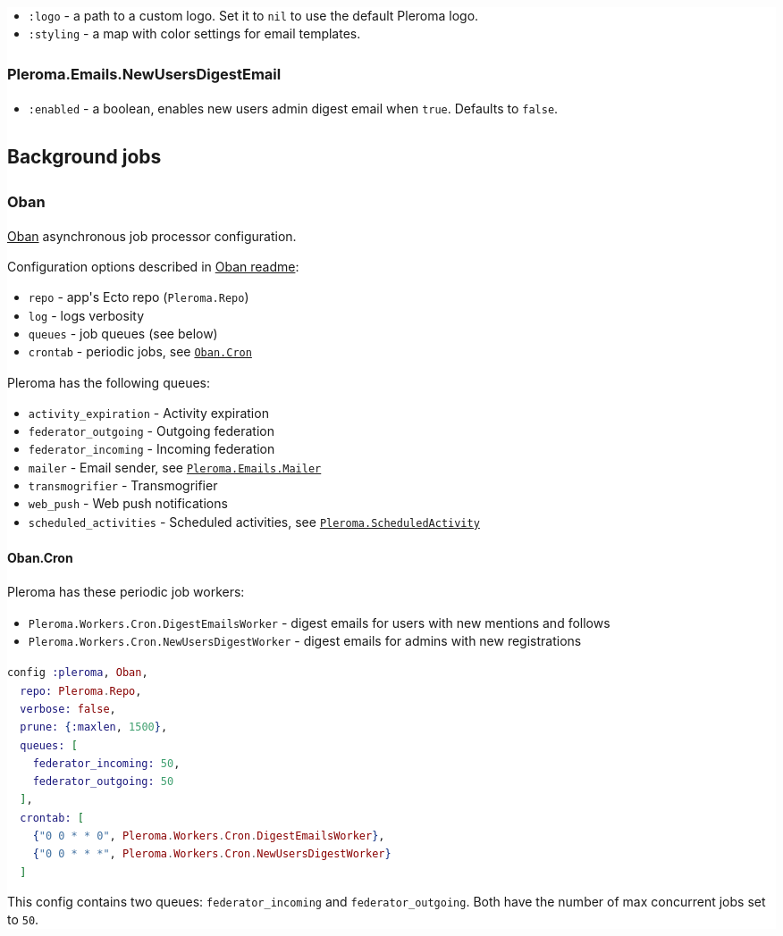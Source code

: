 - `:logo` - a path to a custom logo. Set it to `nil` to use the default Pleroma logo.
- `:styling` - a map with color settings for email templates.

### Pleroma.Emails.NewUsersDigestEmail

- `:enabled` - a boolean, enables new users admin digest email when `true`. Defaults to `false`.

## Background jobs

### Oban

[Oban](https://github.com/sorentwo/oban) asynchronous job processor configuration.

Configuration options described in [Oban readme](https://github.com/sorentwo/oban#usage):

* `repo` - app's Ecto repo (`Pleroma.Repo`)
* `log` - logs verbosity
* `queues` - job queues (see below)
* `crontab` - periodic jobs, see [`Oban.Cron`](#obancron)

Pleroma has the following queues:

* `activity_expiration` - Activity expiration
* `federator_outgoing` - Outgoing federation
* `federator_incoming` - Incoming federation
* `mailer` - Email sender, see [`Pleroma.Emails.Mailer`](#pleromaemailsmailer)
* `transmogrifier` - Transmogrifier
* `web_push` - Web push notifications
* `scheduled_activities` - Scheduled activities, see [`Pleroma.ScheduledActivity`](#pleromascheduledactivity)

#### Oban.Cron

Pleroma has these periodic job workers:

* `Pleroma.Workers.Cron.DigestEmailsWorker` - digest emails for users with new mentions and follows
* `Pleroma.Workers.Cron.NewUsersDigestWorker` - digest emails for admins with new registrations

```elixir
config :pleroma, Oban,
  repo: Pleroma.Repo,
  verbose: false,
  prune: {:maxlen, 1500},
  queues: [
    federator_incoming: 50,
    federator_outgoing: 50
  ],
  crontab: [
    {"0 0 * * 0", Pleroma.Workers.Cron.DigestEmailsWorker},
    {"0 0 * * *", Pleroma.Workers.Cron.NewUsersDigestWorker}
  ]
```

This config contains two queues: `federator_incoming` and `federator_outgoing`. Both have the number of max concurrent jobs set to `50`.
